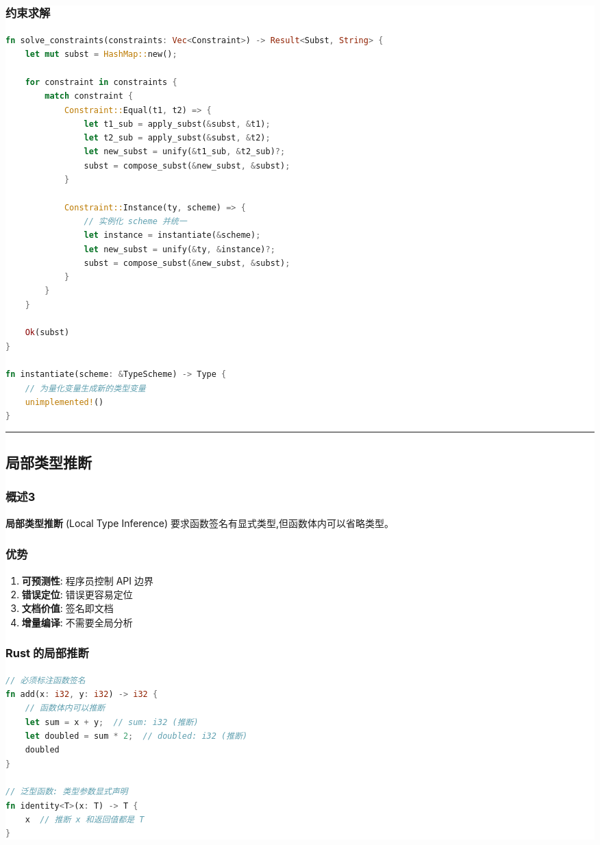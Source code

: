 
### 约束求解

```rust
fn solve_constraints(constraints: Vec<Constraint>) -> Result<Subst, String> {
    let mut subst = HashMap::new();
    
    for constraint in constraints {
        match constraint {
            Constraint::Equal(t1, t2) => {
                let t1_sub = apply_subst(&subst, &t1);
                let t2_sub = apply_subst(&subst, &t2);
                let new_subst = unify(&t1_sub, &t2_sub)?;
                subst = compose_subst(&new_subst, &subst);
            }
            
            Constraint::Instance(ty, scheme) => {
                // 实例化 scheme 并统一
                let instance = instantiate(&scheme);
                let new_subst = unify(&ty, &instance)?;
                subst = compose_subst(&new_subst, &subst);
            }
        }
    }
    
    Ok(subst)
}

fn instantiate(scheme: &TypeScheme) -> Type {
    // 为量化变量生成新的类型变量
    unimplemented!()
}
```

---

## 局部类型推断

### 概述3

**局部类型推断** (Local Type Inference) 要求函数签名有显式类型,但函数体内可以省略类型。

### 优势

1. **可预测性**: 程序员控制 API 边界
2. **错误定位**: 错误更容易定位
3. **文档价值**: 签名即文档
4. **增量编译**: 不需要全局分析

### Rust 的局部推断

```rust
// 必须标注函数签名
fn add(x: i32, y: i32) -> i32 {
    // 函数体内可以推断
    let sum = x + y;  // sum: i32 (推断)
    let doubled = sum * 2;  // doubled: i32 (推断)
    doubled
}

// 泛型函数: 类型参数显式声明
fn identity<T>(x: T) -> T {
    x  // 推断 x 和返回值都是 T
}

```